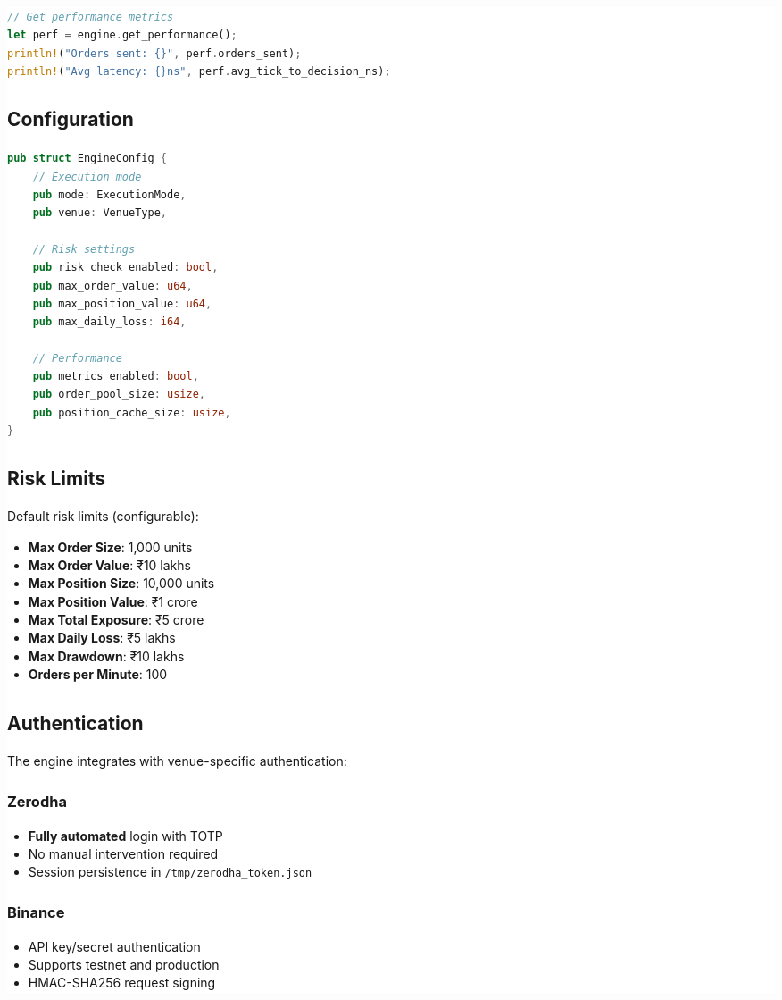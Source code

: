 ```rust
// Get performance metrics
let perf = engine.get_performance();
println!("Orders sent: {}", perf.orders_sent);
println!("Avg latency: {}ns", perf.avg_tick_to_decision_ns);
```

## Configuration

```rust
pub struct EngineConfig {
    // Execution mode
    pub mode: ExecutionMode,
    pub venue: VenueType,

    // Risk settings
    pub risk_check_enabled: bool,
    pub max_order_value: u64,
    pub max_position_value: u64,
    pub max_daily_loss: i64,

    // Performance
    pub metrics_enabled: bool,
    pub order_pool_size: usize,
    pub position_cache_size: usize,
}
```

## Risk Limits

Default risk limits (configurable):
- **Max Order Size**: 1,000 units
- **Max Order Value**: ₹10 lakhs
- **Max Position Size**: 10,000 units
- **Max Position Value**: ₹1 crore
- **Max Total Exposure**: ₹5 crore
- **Max Daily Loss**: ₹5 lakhs
- **Max Drawdown**: ₹10 lakhs
- **Orders per Minute**: 100

## Authentication

The engine integrates with venue-specific authentication:

### Zerodha
- **Fully automated** login with TOTP
- No manual intervention required
- Session persistence in `/tmp/zerodha_token.json`

### Binance
- API key/secret authentication
- Supports testnet and production
- HMAC-SHA256 request signing
